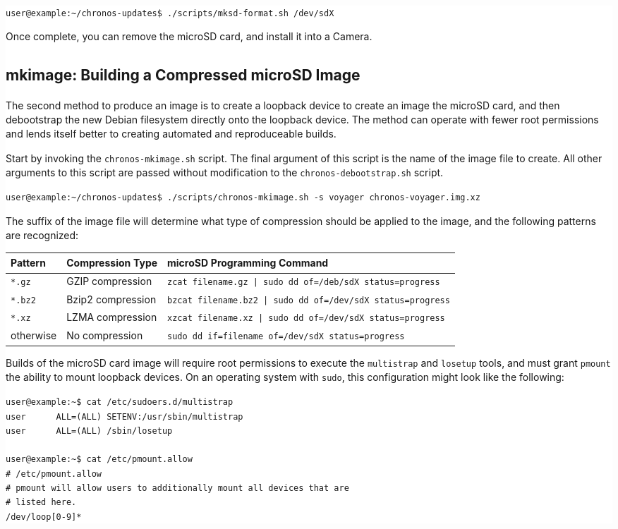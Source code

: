 ```
user@example:~/chronos-updates$ ./scripts/mksd-format.sh /dev/sdX
```

Once complete, you can remove the microSD card, and install it into a Camera.

mkimage: Building a Compressed microSD Image
--------------------------------------------
The second method to produce an image is to create a loopback device to create an image
the microSD card, and then debootstrap the new Debian filesystem directly onto the loopback
device. The method can operate with fewer root permissions and lends itself better to
creating automated and reproduceable builds.

Start by invoking the `chronos-mkimage.sh` script. The final argument of this script is 
the name of the image file to create. All other arguments to this script are passed without
modification to the `chronos-debootstrap.sh` script.

```
user@example:~/chronos-updates$ ./scripts/chronos-mkimage.sh -s voyager chronos-voyager.img.xz
```

The suffix of the image file will determine what type of compression should be applied to the
image, and the following patterns are recognized:

| Pattern | Compression Type  | microSD Programming Command
|:--------|:------------------|:---------------------------
| `*.gz`  | GZIP compression  | `zcat filename.gz \| sudo dd of=/deb/sdX status=progress`
| `*.bz2` | Bzip2 compression | `bzcat filename.bz2 \| sudo dd of=/dev/sdX status=progress`
| `*.xz`  | LZMA compression  | `xzcat filename.xz \| sudo dd of=/dev/sdX status=progress`
| otherwise | No compression  | `sudo dd if=filename of=/dev/sdX status=progress`

Builds of the microSD card image will require root permissions to execute the `multistrap` and
`losetup` tools, and must grant `pmount` the ability to mount loopback devices. On an operating
system with `sudo`, this configuration might look like the following:

```
user@example:~$ cat /etc/sudoers.d/multistrap
user      ALL=(ALL) SETENV:/usr/sbin/multistrap
user      ALL=(ALL) /sbin/losetup

user@example:~$ cat /etc/pmount.allow
# /etc/pmount.allow
# pmount will allow users to additionally mount all devices that are
# listed here.
/dev/loop[0-9]*
```
